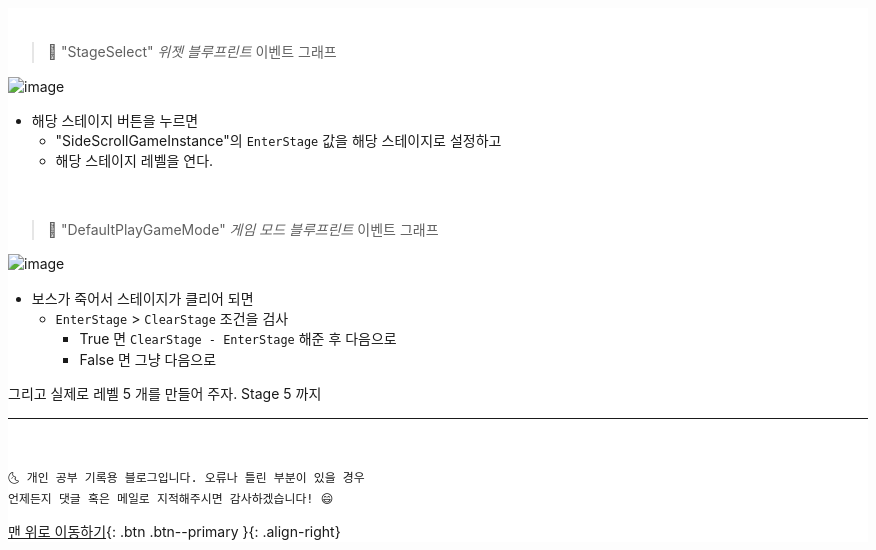 <br>

> 🚩 "StageSelect" *위젯 블루프린트* 이벤트 그래프

![image](https://user-images.githubusercontent.com/42318591/94214983-1aab0380-ff16-11ea-87b5-789b5e58baa1.png)

- 해당 스테이지 버튼을 누르면 
  - "SideScrollGameInstance"의 `EnterStage` 값을 해당 스테이지로 설정하고
  - 해당 스테이지 레벨을 연다.

<br>

> 🚩 "DefaultPlayGameMode" *게임 모드 블루프린트* 이벤트 그래프

![image](https://user-images.githubusercontent.com/42318591/94214963-0b2bba80-ff16-11ea-9a03-07ee1dedf01a.png)


- 보스가 죽어서 스테이지가 클리어 되면 
  - `EnterStage` > `ClearStage` 조건을 검사
    - True 면 `ClearStage - EnterStage` 해준 후 다음으로
    - False 면 그냥 다음으로 


그리고 실제로 레벨 5 개를 만들어 주자. Stage 5 까지


***
<br>

    🌜 개인 공부 기록용 블로그입니다. 오류나 틀린 부분이 있을 경우 
    언제든지 댓글 혹은 메일로 지적해주시면 감사하겠습니다! 😄

[맨 위로 이동하기](#){: .btn .btn--primary }{: .align-right}